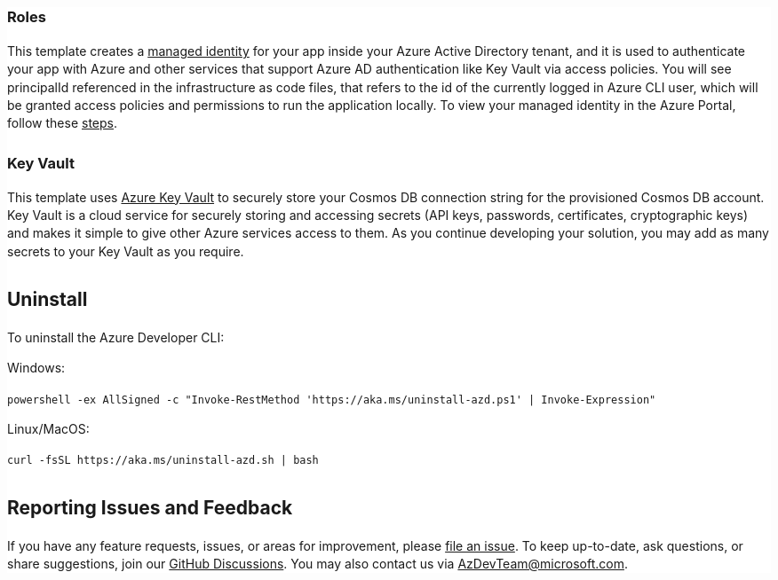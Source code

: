 ### Roles

This template creates a [managed identity](https://docs.microsoft.com/azure/active-directory/managed-identities-azure-resources/overview) for your app inside your Azure Active Directory tenant, and it is used to authenticate your app with Azure and other services that support Azure AD authentication like Key Vault via access policies. You will see principalId referenced in the infrastructure as code files, that refers to the id of the currently logged in Azure CLI user, which will be granted access policies and permissions to run the application locally. To view your managed identity in the Azure Portal, follow these [steps](https://docs.microsoft.com/azure/active-directory/managed-identities-azure-resources/how-to-view-managed-identity-service-principal-portal).

### Key Vault

This template uses [Azure Key Vault](https://docs.microsoft.com/azure/key-vault/general/overview) to securely store your Cosmos DB connection string for the provisioned Cosmos DB account. Key Vault is a cloud service for securely storing and accessing secrets (API keys, passwords, certificates, cryptographic keys) and makes it simple to give other Azure services access to them. As you continue developing your solution, you may add as many secrets to your Key Vault as you require.

## Uninstall

To uninstall the Azure Developer CLI:

Windows:

```
powershell -ex AllSigned -c "Invoke-RestMethod 'https://aka.ms/uninstall-azd.ps1' | Invoke-Expression"
```

Linux/MacOS:

```
curl -fsSL https://aka.ms/uninstall-azd.sh | bash
```

## Reporting Issues and Feedback

If you have any feature requests, issues, or areas for improvement, please [file an issue](https://aka.ms/azure-dev/issues). To keep up-to-date, ask questions, or share suggestions, join our [GitHub Discussions](https://aka.ms/azure-dev/discussions). You may also contact us via AzDevTeam@microsoft.com.
